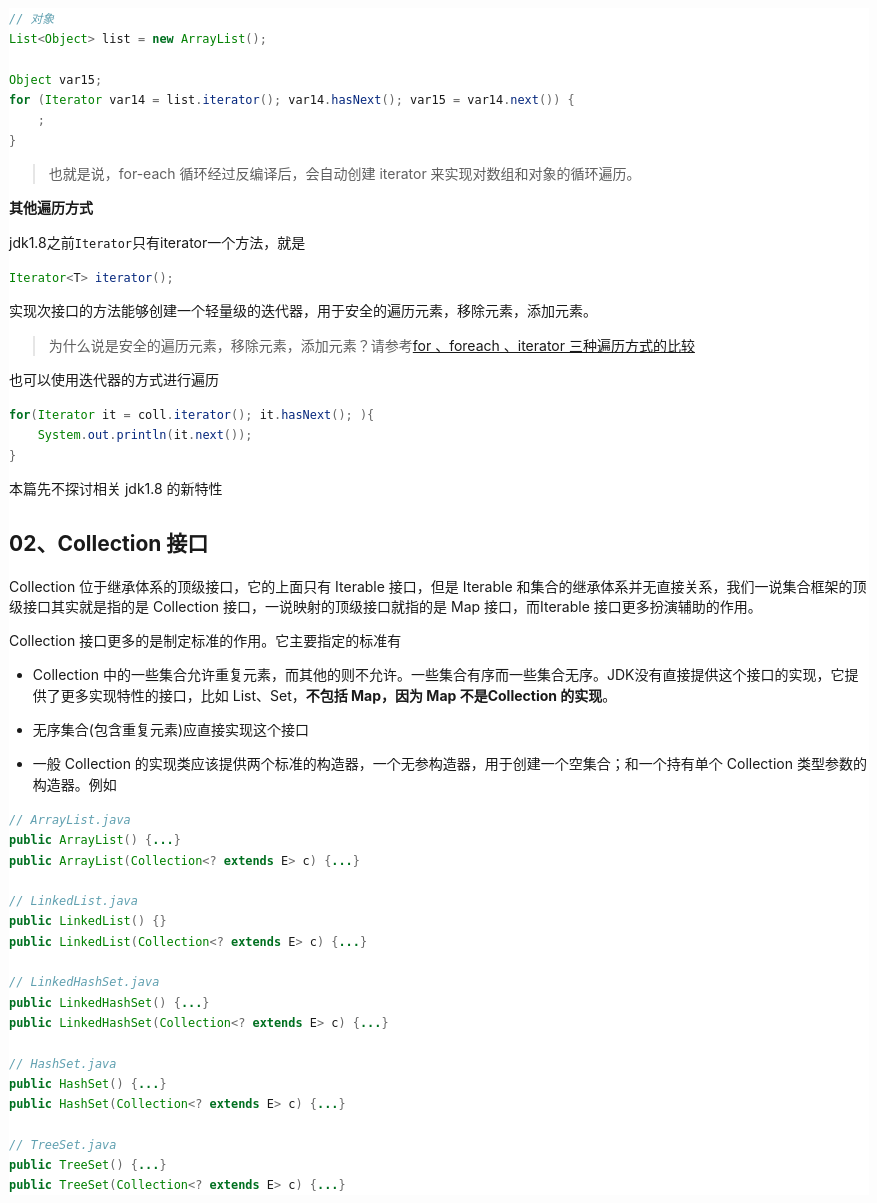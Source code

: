 ```java
// 对象
List<Object> list = new ArrayList();

Object var15;
for (Iterator var14 = list.iterator(); var14.hasNext(); var15 = var14.next()) {
    ;
}
```

>也就是说，for-each 循环经过反编译后，会自动创建 iterator 来实现对数组和对象的循环遍历。

**其他遍历方式**

jdk1.8之前`Iterator`只有iterator一个方法，就是

```java
Iterator<T> iterator();
```

实现次接口的方法能够创建一个轻量级的迭代器，用于安全的遍历元素，移除元素，添加元素。

>为什么说是安全的遍历元素，移除元素，添加元素？请参考[for 、foreach 、iterator 三种遍历方式的比较](https://www.cnblogs.com/cxuanBlog/p/10927538.html)

也可以使用迭代器的方式进行遍历

```java
for(Iterator it = coll.iterator(); it.hasNext(); ){
    System.out.println(it.next());
}
```

本篇先不探讨相关 jdk1.8 的新特性

## 02、Collection 接口

Collection 位于继承体系的顶级接口，它的上面只有 Iterable 接口，但是 Iterable 和集合的继承体系并无直接关系，我们一说集合框架的顶级接口其实就是指的是 Collection 接口，一说映射的顶级接口就指的是 Map 接口，而Iterable 接口更多扮演辅助的作用。

Collection 接口更多的是制定标准的作用。它主要指定的标准有

* Collection 中的一些集合允许重复元素，而其他的则不允许。一些集合有序而一些集合无序。JDK没有直接提供这个接口的实现，它提供了更多实现特性的接口，比如 List、Set，**不包括 Map，因为 Map 不是Collection 的实现**。

* 无序集合(包含重复元素)应直接实现这个接口
* 一般 Collection 的实现类应该提供两个标准的构造器，一个无参构造器，用于创建一个空集合；和一个持有单个 Collection 类型参数的构造器。例如

```java
// ArrayList.java
public ArrayList() {...}
public ArrayList(Collection<? extends E> c) {...}

// LinkedList.java
public LinkedList() {}
public LinkedList(Collection<? extends E> c) {...}

// LinkedHashSet.java
public LinkedHashSet() {...}
public LinkedHashSet(Collection<? extends E> c) {...}

// HashSet.java
public HashSet() {...}
public HashSet(Collection<? extends E> c) {...}

// TreeSet.java
public TreeSet() {...}
public TreeSet(Collection<? extends E> c) {...}

```
